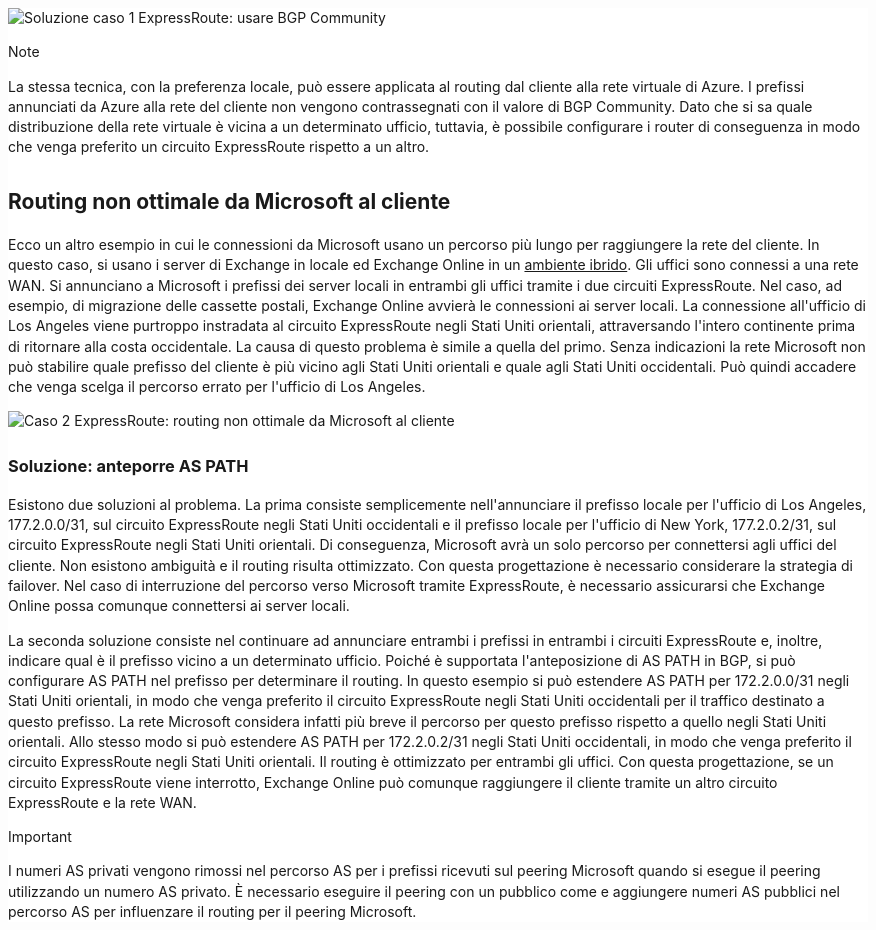 ![Soluzione caso 1 ExpressRoute: usare BGP Community](./media/expressroute-optimize-routing/expressroute-case1-solution.png)

> [!NOTE]
> La stessa tecnica, con la preferenza locale, può essere applicata al routing dal cliente alla rete virtuale di Azure. I prefissi annunciati da Azure alla rete del cliente non vengono contrassegnati con il valore di BGP Community. Dato che si sa quale distribuzione della rete virtuale è vicina a un determinato ufficio, tuttavia, è possibile configurare i router di conseguenza in modo che venga preferito un circuito ExpressRoute rispetto a un altro.
>
>

## <a name="suboptimal-routing-from-microsoft-to-customer"></a>Routing non ottimale da Microsoft al cliente
Ecco un altro esempio in cui le connessioni da Microsoft usano un percorso più lungo per raggiungere la rete del cliente. In questo caso, si usano i server di Exchange in locale ed Exchange Online in un [ambiente ibrido](https://technet.microsoft.com/library/jj200581%28v=exchg.150%29.aspx). Gli uffici sono connessi a una rete WAN. Si annunciano a Microsoft i prefissi dei server locali in entrambi gli uffici tramite i due circuiti ExpressRoute. Nel caso, ad esempio, di migrazione delle cassette postali, Exchange Online avvierà le connessioni ai server locali. La connessione all'ufficio di Los Angeles viene purtroppo instradata al circuito ExpressRoute negli Stati Uniti orientali, attraversando l'intero continente prima di ritornare alla costa occidentale. La causa di questo problema è simile a quella del primo. Senza indicazioni la rete Microsoft non può stabilire quale prefisso del cliente è più vicino agli Stati Uniti orientali e quale agli Stati Uniti occidentali. Può quindi accadere che venga scelga il percorso errato per l'ufficio di Los Angeles.

![Caso 2 ExpressRoute: routing non ottimale da Microsoft al cliente](./media/expressroute-optimize-routing/expressroute-case2-problem.png)

### <a name="solution-use-as-path-prepending"></a>Soluzione: anteporre AS PATH
Esistono due soluzioni al problema. La prima consiste semplicemente nell'annunciare il prefisso locale per l'ufficio di Los Angeles, 177.2.0.0/31, sul circuito ExpressRoute negli Stati Uniti occidentali e il prefisso locale per l'ufficio di New York, 177.2.0.2/31, sul circuito ExpressRoute negli Stati Uniti orientali. Di conseguenza, Microsoft avrà un solo percorso per connettersi agli uffici del cliente. Non esistono ambiguità e il routing risulta ottimizzato. Con questa progettazione è necessario considerare la strategia di failover. Nel caso di interruzione del percorso verso Microsoft tramite ExpressRoute, è necessario assicurarsi che Exchange Online possa comunque connettersi ai server locali. 

La seconda soluzione consiste nel continuare ad annunciare entrambi i prefissi in entrambi i circuiti ExpressRoute e, inoltre, indicare qual è il prefisso vicino a un determinato ufficio. Poiché è supportata l'anteposizione di AS PATH in BGP, si può configurare AS PATH nel prefisso per determinare il routing. In questo esempio si può estendere AS PATH per 172.2.0.0/31 negli Stati Uniti orientali, in modo che venga preferito il circuito ExpressRoute negli Stati Uniti occidentali per il traffico destinato a questo prefisso. La rete Microsoft considera infatti più breve il percorso per questo prefisso rispetto a quello negli Stati Uniti orientali. Allo stesso modo si può estendere AS PATH per 172.2.0.2/31 negli Stati Uniti occidentali, in modo che venga preferito il circuito ExpressRoute negli Stati Uniti orientali. Il routing è ottimizzato per entrambi gli uffici. Con questa progettazione, se un circuito ExpressRoute viene interrotto, Exchange Online può comunque raggiungere il cliente tramite un altro circuito ExpressRoute e la rete WAN. 

> [!IMPORTANT]
> I numeri AS privati vengono rimossi nel percorso AS per i prefissi ricevuti sul peering Microsoft quando si esegue il peering utilizzando un numero AS privato. È necessario eseguire il peering con un pubblico come e aggiungere numeri AS pubblici nel percorso AS per influenzare il routing per il peering Microsoft.
> 
> 
